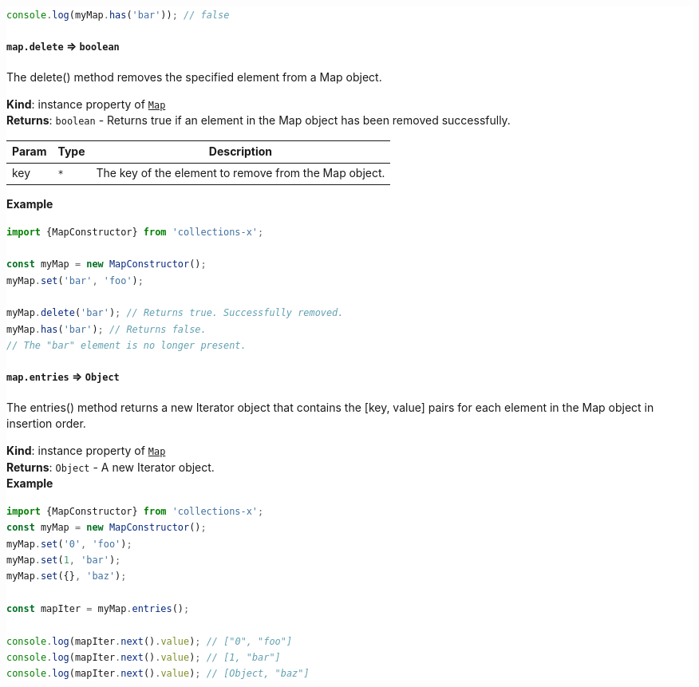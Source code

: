 ```js
console.log(myMap.has('bar')); // false
```

<a name="module_collections-x.MapConstructor+delete"></a>

#### `map.delete` ⇒ <code>boolean</code>

The delete() method removes the specified element from a Map object.

**Kind**: instance property of [<code>Map</code>](#module_collections-x.MapConstructor)  
**Returns**: <code>boolean</code> - Returns true if an element in the Map object has been
removed successfully.

| Param | Type            | Description                                           |
| ----- | --------------- | ----------------------------------------------------- |
| key   | <code>\*</code> | The key of the element to remove from the Map object. |

**Example**

```js
import {MapConstructor} from 'collections-x';

const myMap = new MapConstructor();
myMap.set('bar', 'foo');

myMap.delete('bar'); // Returns true. Successfully removed.
myMap.has('bar'); // Returns false.
// The "bar" element is no longer present.
```

<a name="module_collections-x.MapConstructor+entries"></a>

#### `map.entries` ⇒ <code>Object</code>

The entries() method returns a new Iterator object that contains the
[key, value] pairs for each element in the Map object in insertion order.

**Kind**: instance property of [<code>Map</code>](#module_collections-x.MapConstructor)  
**Returns**: <code>Object</code> - A new Iterator object.  
**Example**

```js
import {MapConstructor} from 'collections-x';
const myMap = new MapConstructor();
myMap.set('0', 'foo');
myMap.set(1, 'bar');
myMap.set({}, 'baz');

const mapIter = myMap.entries();

console.log(mapIter.next().value); // ["0", "foo"]
console.log(mapIter.next().value); // [1, "bar"]
console.log(mapIter.next().value); // [Object, "baz"]
```

<a name="module_collections-x.MapConstructor+forEach"></a>
